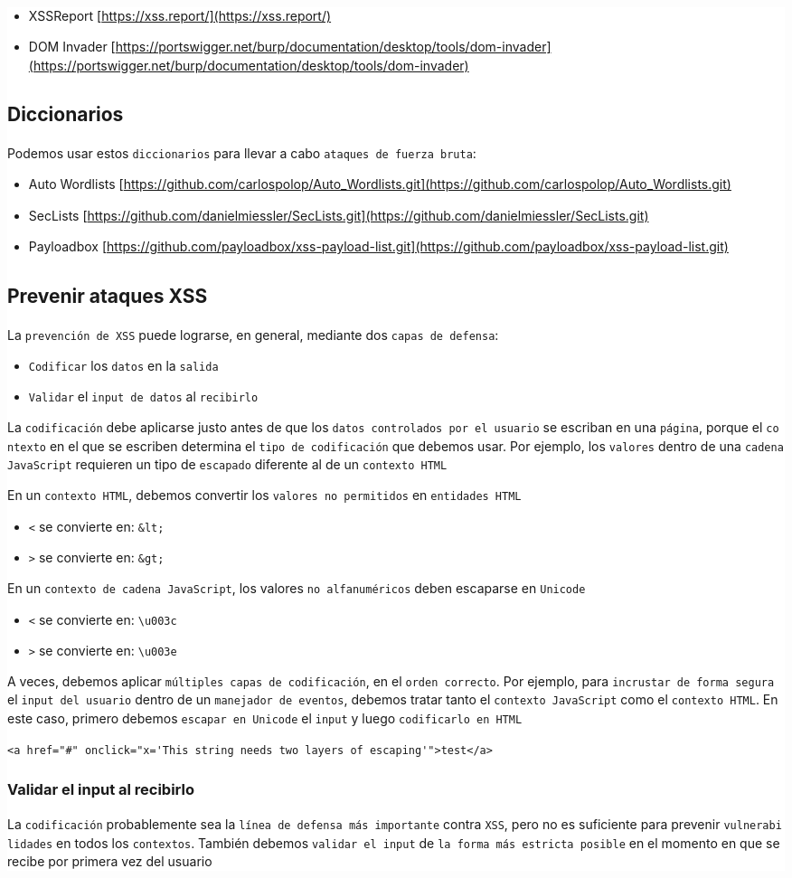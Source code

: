 - XSSReport [https://xss.report/](https://xss.report/)

- DOM Invader [https://portswigger.net/burp/documentation/desktop/tools/dom-invader](https://portswigger.net/burp/documentation/desktop/tools/dom-invader) 

## Diccionarios

Podemos usar estos `diccionarios` para llevar a cabo `ataques de fuerza bruta`:

- Auto Wordlists [https://github.com/carlospolop/Auto_Wordlists.git](https://github.com/carlospolop/Auto_Wordlists.git)

- SecLists [https://github.com/danielmiessler/SecLists.git](https://github.com/danielmiessler/SecLists.git)

- Payloadbox [https://github.com/payloadbox/xss-payload-list.git](https://github.com/payloadbox/xss-payload-list.git)

## Prevenir ataques XSS

La `prevención de XSS` puede lograrse, en general, mediante dos `capas de defensa`:

- `Codificar` los `datos` en la `salida`
    
- `Validar` el `input de datos` al `recibirlo`

La `codificación` debe aplicarse justo antes de que los `datos controlados por el usuario` se escriban en una `página`, porque el `contexto` en el que se escriben determina el `tipo de codificación` que debemos usar. Por ejemplo, los `valores` dentro de una `cadena JavaScript` requieren un tipo de `escapado` diferente al de un `contexto HTML`

En un `contexto HTML`, debemos convertir los `valores no permitidos` en `entidades HTML`

- `<` se convierte en: `&lt;`
    
- `>` se convierte en: `&gt;`
    
En un `contexto de cadena JavaScript`, los valores `no alfanuméricos` deben escaparse en `Unicode`

- `<` se convierte en: `\u003c`
    
- `>` se convierte en: `\u003e`
    
A veces, debemos aplicar `múltiples capas de codificación`, en el `orden correcto`. Por ejemplo, para `incrustar de forma segura` el `input del usuario` dentro de un `manejador de eventos`, debemos tratar tanto el `contexto JavaScript` como el `contexto HTML`. En este caso, primero debemos `escapar en Unicode` el `input` y luego `codificarlo en HTML`

```
<a href="#" onclick="x='This string needs two layers of escaping'">test</a>
```

### Validar el input al recibirlo

La `codificación` probablemente sea la `línea de defensa más importante` contra `XSS`, pero no es suficiente para prevenir `vulnerabilidades` en todos los `contextos`. También debemos `validar el input` de `la forma más estricta posible` en el momento en que se recibe por primera vez del usuario
